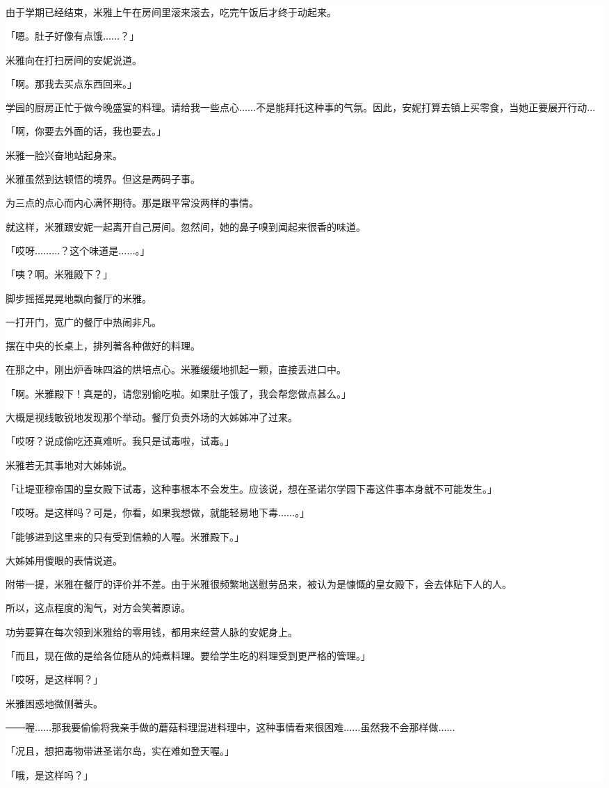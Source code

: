 由于学期已经结束，米雅上午在房间里滚来滚去，吃完午饭后才终于动起来。

「嗯。肚子好像有点饿……？」

米雅向在打扫房间的安妮说道。

「啊。那我去买点东西回来。」

学园的厨房正忙于做今晚盛宴的料理。请给我一些点心……不是能拜托这种事的气氛。因此，安妮打算去镇上买零食，当她正要展开行动…

「啊，你要去外面的话，我也要去。」

米雅一脸兴奋地站起身来。

米雅虽然到达顿悟的境界。但这是两码子事。

为三点的点心而内心满怀期待。那是跟平常没两样的事情。

就这样，米雅跟安妮一起离开自己房间。忽然间，她的鼻子嗅到闻起来很香的味道。

「哎呀………？这个味道是……。」

「咦？啊。米雅殿下？」

脚步摇摇晃晃地飘向餐厅的米雅。

一打开门，宽广的餐厅中热闹非凡。

摆在中央的长桌上，排列著各种做好的料理。

在那之中，刚出炉香味四溢的烘培点心。米雅缓缓地抓起一颗，直接丢进口中。

「啊。米雅殿下！真是的，请您别偷吃啦。如果肚子饿了，我会帮您做点甚么。」

大概是视线敏锐地发现那个举动。餐厅负责外场的大姊姊冲了过来。

「哎呀？说成偷吃还真难听。我只是试毒啦，试毒。」

米雅若无其事地对大姊姊说。

「让堤亚穆帝国的皇女殿下试毒，这种事根本不会发生。应该说，想在圣诺尔学园下毒这件事本身就不可能发生。」

「哎呀。是这样吗？可是，你看，如果我想做，就能轻易地下毒……。」

「能够进到这里来的只有受到信赖的人喔。米雅殿下。」

大姊姊用傻眼的表情说道。

附带一提，米雅在餐厅的评价并不差。由于米雅很频繁地送慰劳品来，被认为是慷慨的皇女殿下，会去体贴下人的人。

所以，这点程度的淘气，对方会笑著原谅。

功劳要算在每次领到米雅给的零用钱，都用来经营人脉的安妮身上。

「而且，现在做的是给各位随从的炖煮料理。要给学生吃的料理受到更严格的管理。」

「哎呀，是这样啊？」

米雅困惑地微侧著头。

——喔……那我要偷偷将我亲手做的蘑菇料理混进料理中，这种事情看来很困难……虽然我不会那样做……

「况且，想把毒物带进圣诺尔岛，实在难如登天喔。」

「哦，是这样吗？」
